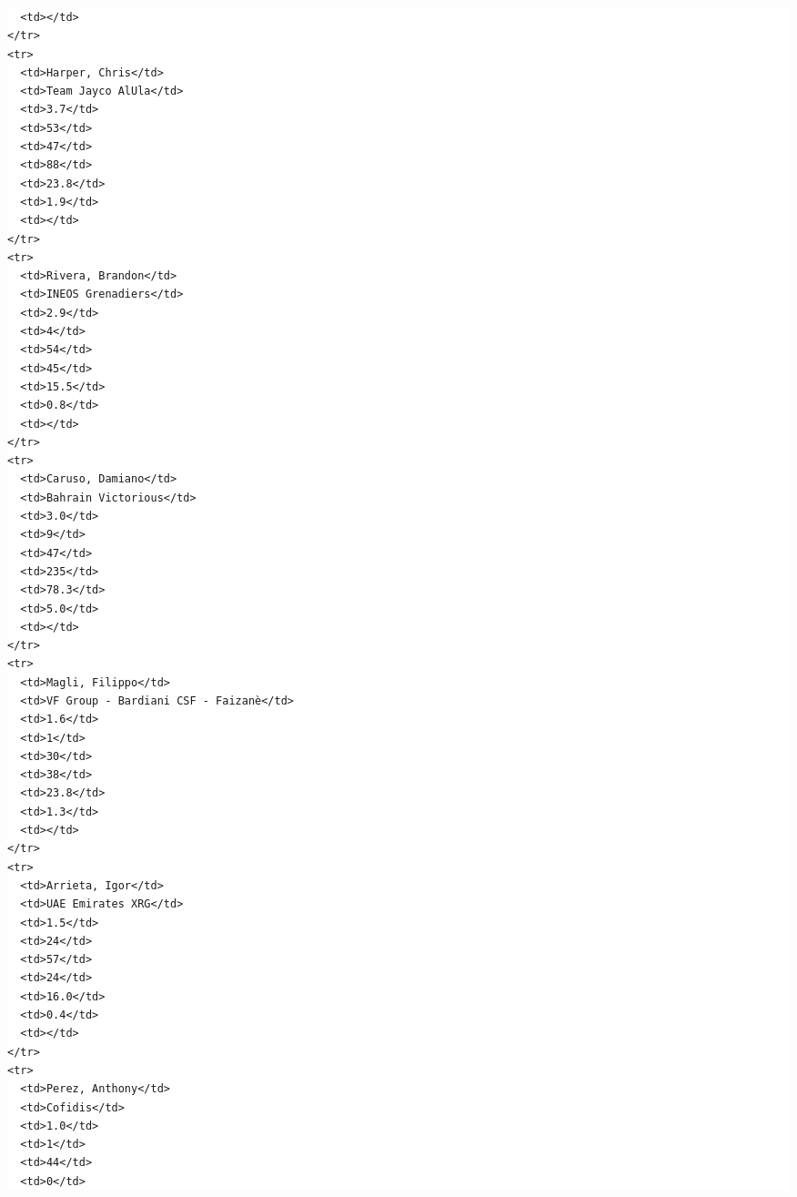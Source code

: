       <td></td>
    </tr>
    <tr>
      <td>Harper, Chris</td>
      <td>Team Jayco AlUla</td>
      <td>3.7</td>
      <td>53</td>
      <td>47</td>
      <td>88</td>
      <td>23.8</td>
      <td>1.9</td>
      <td></td>
    </tr>
    <tr>
      <td>Rivera, Brandon</td>
      <td>INEOS Grenadiers</td>
      <td>2.9</td>
      <td>4</td>
      <td>54</td>
      <td>45</td>
      <td>15.5</td>
      <td>0.8</td>
      <td></td>
    </tr>
    <tr>
      <td>Caruso, Damiano</td>
      <td>Bahrain Victorious</td>
      <td>3.0</td>
      <td>9</td>
      <td>47</td>
      <td>235</td>
      <td>78.3</td>
      <td>5.0</td>
      <td></td>
    </tr>
    <tr>
      <td>Magli, Filippo</td>
      <td>VF Group - Bardiani CSF - Faizanè</td>
      <td>1.6</td>
      <td>1</td>
      <td>30</td>
      <td>38</td>
      <td>23.8</td>
      <td>1.3</td>
      <td></td>
    </tr>
    <tr>
      <td>Arrieta, Igor</td>
      <td>UAE Emirates XRG</td>
      <td>1.5</td>
      <td>24</td>
      <td>57</td>
      <td>24</td>
      <td>16.0</td>
      <td>0.4</td>
      <td></td>
    </tr>
    <tr>
      <td>Perez, Anthony</td>
      <td>Cofidis</td>
      <td>1.0</td>
      <td>1</td>
      <td>44</td>
      <td>0</td>